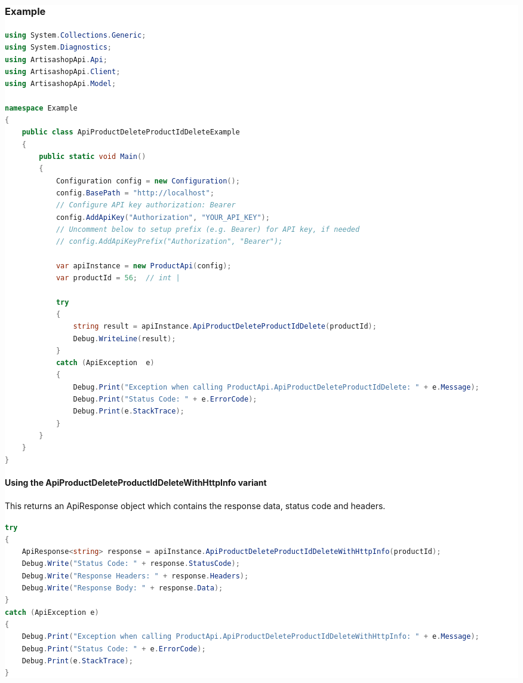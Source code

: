 

### Example
```csharp
using System.Collections.Generic;
using System.Diagnostics;
using ArtisashopApi.Api;
using ArtisashopApi.Client;
using ArtisashopApi.Model;

namespace Example
{
    public class ApiProductDeleteProductIdDeleteExample
    {
        public static void Main()
        {
            Configuration config = new Configuration();
            config.BasePath = "http://localhost";
            // Configure API key authorization: Bearer
            config.AddApiKey("Authorization", "YOUR_API_KEY");
            // Uncomment below to setup prefix (e.g. Bearer) for API key, if needed
            // config.AddApiKeyPrefix("Authorization", "Bearer");

            var apiInstance = new ProductApi(config);
            var productId = 56;  // int | 

            try
            {
                string result = apiInstance.ApiProductDeleteProductIdDelete(productId);
                Debug.WriteLine(result);
            }
            catch (ApiException  e)
            {
                Debug.Print("Exception when calling ProductApi.ApiProductDeleteProductIdDelete: " + e.Message);
                Debug.Print("Status Code: " + e.ErrorCode);
                Debug.Print(e.StackTrace);
            }
        }
    }
}
```

#### Using the ApiProductDeleteProductIdDeleteWithHttpInfo variant
This returns an ApiResponse object which contains the response data, status code and headers.

```csharp
try
{
    ApiResponse<string> response = apiInstance.ApiProductDeleteProductIdDeleteWithHttpInfo(productId);
    Debug.Write("Status Code: " + response.StatusCode);
    Debug.Write("Response Headers: " + response.Headers);
    Debug.Write("Response Body: " + response.Data);
}
catch (ApiException e)
{
    Debug.Print("Exception when calling ProductApi.ApiProductDeleteProductIdDeleteWithHttpInfo: " + e.Message);
    Debug.Print("Status Code: " + e.ErrorCode);
    Debug.Print(e.StackTrace);
}
```
